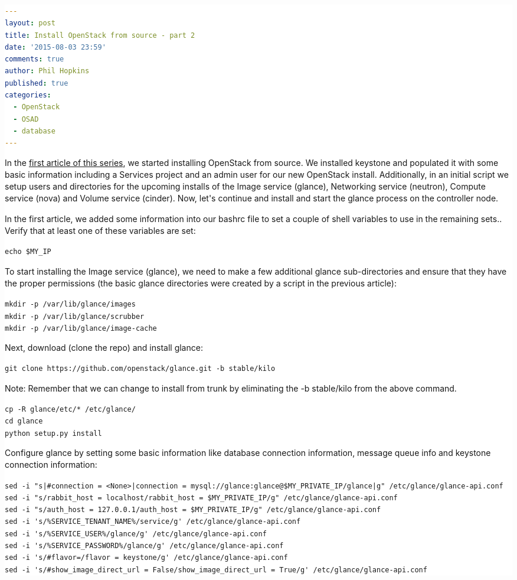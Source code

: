 ```yaml
---
layout: post
title: Install OpenStack from source - part 2
date: '2015-08-03 23:59'
comments: true
author: Phil Hopkins
published: true
categories:
  - OpenStack
  - OSAD
  - database
---
```


In the [first article of this series](https://developer.rackspace.com/blog/install-openstack-from-source/), we started installing OpenStack from source. We installed keystone and populated it with some basic information including a Services project and an admin user for our new OpenStack install. Additionally, in an initial script we setup users and directories for the upcoming installs of the Image service (glance), Networking service (neutron), Compute service (nova) and Volume service (cinder). Now, let's continue and install and start the glance process on the controller node.



In the first article, we added some information into our bashrc file to set a couple of shell variables to use in the remaining sets.. Verify that at least one of these variables are set:

    echo $MY_IP

To start installing the Image service (glance), we need to make a few additional glance sub-directories and ensure that they have the proper permissions (the basic glance directories were created by a script in the previous article):

    mkdir -p /var/lib/glance/images
    mkdir -p /var/lib/glance/scrubber
    mkdir -p /var/lib/glance/image-cache

Next, download (clone the repo) and install glance:

    git clone https://github.com/openstack/glance.git -b stable/kilo

Note: Remember that we can change to install from trunk by eliminating the -b stable/kilo from the above command.

    cp -R glance/etc/* /etc/glance/
    cd glance
    python setup.py install

Configure glance by setting some basic information like database connection information, message queue info and keystone connection information:

    sed -i "s|#connection = <None>|connection = mysql://glance:glance@$MY_PRIVATE_IP/glance|g" /etc/glance/glance-api.conf
    sed -i "s/rabbit_host = localhost/rabbit_host = $MY_PRIVATE_IP/g" /etc/glance/glance-api.conf
    sed -i "s/auth_host = 127.0.0.1/auth_host = $MY_PRIVATE_IP/g" /etc/glance/glance-api.conf
    sed -i 's/%SERVICE_TENANT_NAME%/service/g' /etc/glance/glance-api.conf
    sed -i 's/%SERVICE_USER%/glance/g' /etc/glance/glance-api.conf
    sed -i 's/%SERVICE_PASSWORD%/glance/g' /etc/glance/glance-api.conf
    sed -i 's/#flavor=/flavor = keystone/g' /etc/glance/glance-api.conf
    sed -i 's/#show_image_direct_url = False/show_image_direct_url = True/g' /etc/glance/glance-api.conf
